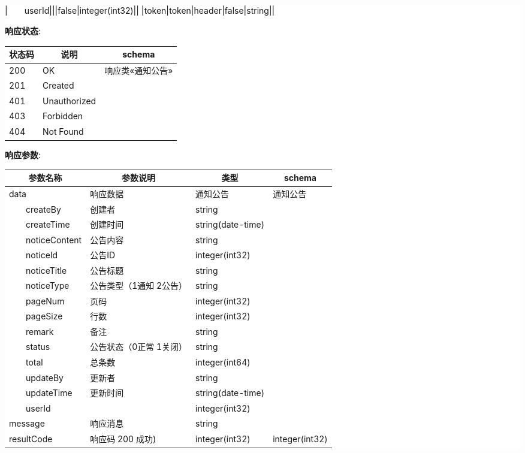 |&emsp;&emsp;userId|||false|integer(int32)||
|token|token|header|false|string||


**响应状态**:


| 状态码 | 说明 | schema |
| -------- | -------- | ----- | 
|200|OK|响应类«通知公告»|
|201|Created||
|401|Unauthorized||
|403|Forbidden||
|404|Not Found||


**响应参数**:


| 参数名称 | 参数说明 | 类型 | schema |
| -------- | -------- | ----- |----- | 
|data|响应数据|通知公告|通知公告|
|&emsp;&emsp;createBy|创建者|string||
|&emsp;&emsp;createTime|创建时间|string(date-time)||
|&emsp;&emsp;noticeContent|公告内容|string||
|&emsp;&emsp;noticeId|公告ID|integer(int32)||
|&emsp;&emsp;noticeTitle|公告标题|string||
|&emsp;&emsp;noticeType|公告类型（1通知 2公告）|string||
|&emsp;&emsp;pageNum|页码|integer(int32)||
|&emsp;&emsp;pageSize|行数|integer(int32)||
|&emsp;&emsp;remark|备注|string||
|&emsp;&emsp;status|公告状态（0正常 1关闭）|string||
|&emsp;&emsp;total|总条数|integer(int64)||
|&emsp;&emsp;updateBy|更新者|string||
|&emsp;&emsp;updateTime|更新时间|string(date-time)||
|&emsp;&emsp;userId||integer(int32)||
|message|响应消息|string||
|resultCode|响应码 200 成功)|integer(int32)|integer(int32)|

